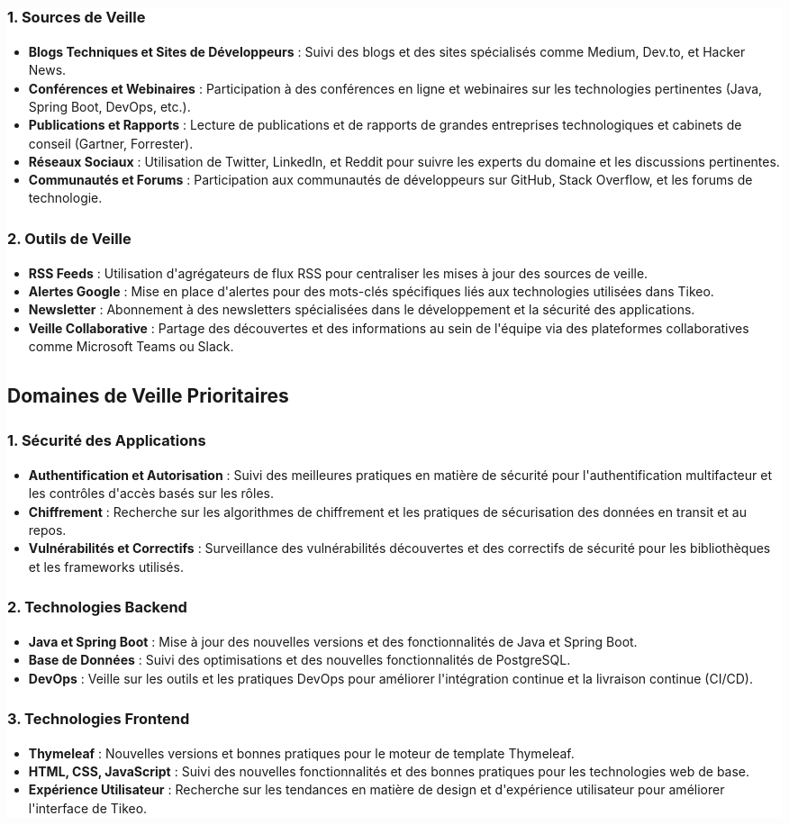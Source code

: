 ### 1. Sources de Veille

- **Blogs Techniques et Sites de Développeurs** : Suivi des blogs et des sites spécialisés comme Medium, Dev.to, et Hacker News.
- **Conférences et Webinaires** : Participation à des conférences en ligne et webinaires sur les technologies pertinentes (Java, Spring Boot, DevOps, etc.).
- **Publications et Rapports** : Lecture de publications et de rapports de grandes entreprises technologiques et cabinets de conseil (Gartner, Forrester).
- **Réseaux Sociaux** : Utilisation de Twitter, LinkedIn, et Reddit pour suivre les experts du domaine et les discussions pertinentes.
- **Communautés et Forums** : Participation aux communautés de développeurs sur GitHub, Stack Overflow, et les forums de technologie.

### 2. Outils de Veille

- **RSS Feeds** : Utilisation d'agrégateurs de flux RSS pour centraliser les mises à jour des sources de veille.
- **Alertes Google** : Mise en place d'alertes pour des mots-clés spécifiques liés aux technologies utilisées dans Tikeo.
- **Newsletter** : Abonnement à des newsletters spécialisées dans le développement et la sécurité des applications.
- **Veille Collaborative** : Partage des découvertes et des informations au sein de l'équipe via des plateformes collaboratives comme Microsoft Teams ou Slack.

## Domaines de Veille Prioritaires

### 1. Sécurité des Applications

- **Authentification et Autorisation** : Suivi des meilleures pratiques en matière de sécurité pour l'authentification multifacteur et les contrôles d'accès basés sur les rôles.
- **Chiffrement** : Recherche sur les algorithmes de chiffrement et les pratiques de sécurisation des données en transit et au repos.
- **Vulnérabilités et Correctifs** : Surveillance des vulnérabilités découvertes et des correctifs de sécurité pour les bibliothèques et les frameworks utilisés.

### 2. Technologies Backend

- **Java et Spring Boot** : Mise à jour des nouvelles versions et des fonctionnalités de Java et Spring Boot.
- **Base de Données** : Suivi des optimisations et des nouvelles fonctionnalités de PostgreSQL.
- **DevOps** : Veille sur les outils et les pratiques DevOps pour améliorer l'intégration continue et la livraison continue (CI/CD).

### 3. Technologies Frontend

- **Thymeleaf** : Nouvelles versions et bonnes pratiques pour le moteur de template Thymeleaf.
- **HTML, CSS, JavaScript** : Suivi des nouvelles fonctionnalités et des bonnes pratiques pour les technologies web de base.
- **Expérience Utilisateur** : Recherche sur les tendances en matière de design et d'expérience utilisateur pour améliorer l'interface de Tikeo.
